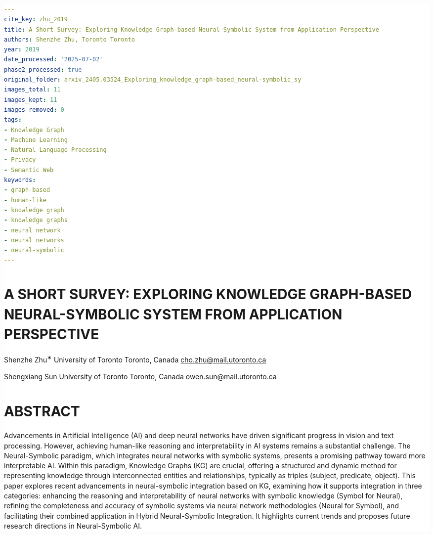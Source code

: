 ```yaml
---
cite_key: zhu_2019
title: A Short Survey: Exploring Knowledge Graph-based Neural-Symbolic System from Application Perspective
authors: Shenzhe Zhu, Toronto Toronto
year: 2019
date_processed: '2025-07-02'
phase2_processed: true
original_folder: arxiv_2405.03524_Exploring_knowledge_graph-based_neural-symbolic_sy
images_total: 11
images_kept: 11
images_removed: 0
tags:
- Knowledge Graph
- Machine Learning
- Natural Language Processing
- Privacy
- Semantic Web
keywords:
- graph-based
- human-like
- knowledge graph
- knowledge graphs
- neural network
- neural networks
- neural-symbolic
---
```



# A SHORT SURVEY: EXPLORING KNOWLEDGE GRAPH-BASED NEURAL-SYMBOLIC SYSTEM FROM APPLICATION PERSPECTIVE

Shenzhe Zhu<sup>∗</sup> University of Toronto Toronto, Canada cho.zhu@mail.utoronto.ca

Shengxiang Sun University of Toronto Toronto, Canada owen.sun@mail.utoronto.ca

# ABSTRACT

Advancements in Artificial Intelligence (AI) and deep neural networks have driven significant progress in vision and text processing. However, achieving human-like reasoning and interpretability in AI systems remains a substantial challenge. The Neural-Symbolic paradigm, which integrates neural networks with symbolic systems, presents a promising pathway toward more interpretable AI. Within this paradigm, Knowledge Graphs (KG) are crucial, offering a structured and dynamic method for representing knowledge through interconnected entities and relationships, typically as triples (subject, predicate, object). This paper explores recent advancements in neural-symbolic integration based on KG, examining how it supports integration in three categories: enhancing the reasoning and interpretability of neural networks with symbolic knowledge (Symbol for Neural), refining the completeness and accuracy of symbolic systems via neural network methodologies (Neural for Symbol), and facilitating their combined application in Hybrid Neural-Symbolic Integration. It highlights current trends and proposes future research directions in Neural-Symbolic AI.
